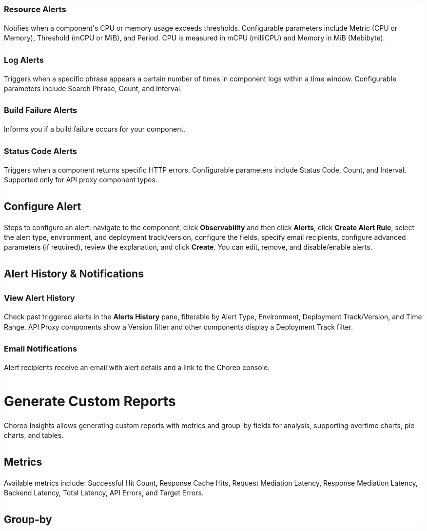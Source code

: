 ### Resource Alerts

Notifies when a component's CPU or memory usage exceeds thresholds. Configurable parameters include Metric (CPU or Memory), Threshold (mCPU or MiB), and Period.  CPU is measured in mCPU (milliCPU) and Memory in MiB (Mebibyte).

### Log Alerts

Triggers when a specific phrase appears a certain number of times in component logs within a time window. Configurable parameters include Search Phrase, Count, and Interval.

### Build Failure Alerts

Informs you if a build failure occurs for your component.

### Status Code Alerts

Triggers when a component returns specific HTTP errors. Configurable parameters include Status Code, Count, and Interval. Supported only for API proxy component types.

## Configure Alert

Steps to configure an alert: navigate to the component, click **Observability** and then click **Alerts**, click **Create Alert Rule**, select the alert type, environment, and deployment track/version, configure the fields, specify email recipients, configure advanced parameters (if required), review the explanation, and click **Create**. You can edit, remove, and disable/enable alerts.

## Alert History & Notifications

### View Alert History

Check past triggered alerts in the **Alerts History** pane, filterable by Alert Type, Environment, Deployment Track/Version, and Time Range. API Proxy components show a Version filter and other components display a Deployment Track filter.

### Email Notifications

Alert recipients receive an email with alert details and a link to the Choreo console.

# Generate Custom Reports

Choreo Insights allows generating custom reports with metrics and group-by fields for analysis, supporting overtime charts, pie charts, and tables.

## Metrics

Available metrics include: Successful Hit Count, Response Cache Hits, Request Mediation Latency, Response Mediation Latency, Backend Latency, Total Latency, API Errors, and Target Errors.

## Group-by
